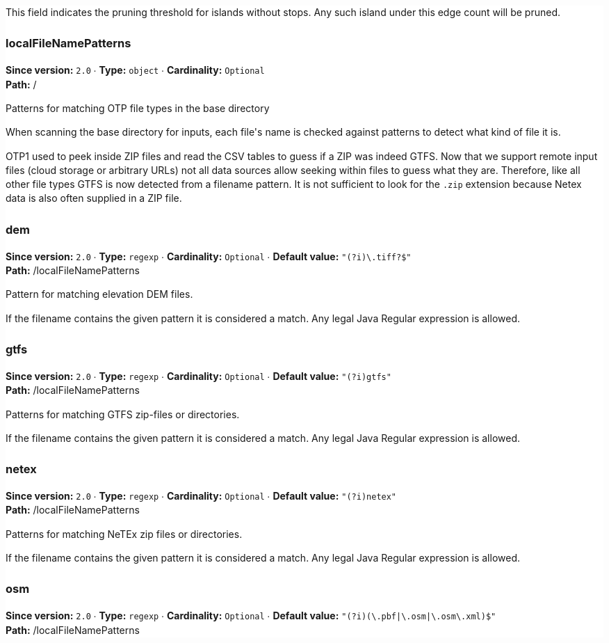 This field indicates the pruning threshold for islands without stops. Any such island under
this edge count will be pruned.


<h3 id="localFileNamePatterns">localFileNamePatterns</h3>

**Since version:** `2.0` ∙ **Type:** `object` ∙ **Cardinality:** `Optional`   
**Path:** / 

Patterns for matching OTP file types in the base directory

When scanning the base directory for inputs, each file's name is checked against patterns to
detect what kind of file it is.

OTP1 used to peek inside ZIP files and read the CSV tables to guess if a ZIP was indeed GTFS. Now
that we support remote input files (cloud storage or arbitrary URLs) not all data sources allow
seeking within files to guess what they are. Therefore, like all other file types GTFS is now
detected from a filename pattern. It is not sufficient to look for the `.zip` extension because
Netex data is also often supplied in a ZIP file.


<h3 id="lfp_dem">dem</h3>

**Since version:** `2.0` ∙ **Type:** `regexp` ∙ **Cardinality:** `Optional` ∙ **Default value:** `"(?i)\.tiff?$"`   
**Path:** /localFileNamePatterns 

Pattern for matching elevation DEM files.

If the filename contains the given pattern it is
considered a match. Any legal Java Regular expression is allowed.


<h3 id="lfp_gtfs">gtfs</h3>

**Since version:** `2.0` ∙ **Type:** `regexp` ∙ **Cardinality:** `Optional` ∙ **Default value:** `"(?i)gtfs"`   
**Path:** /localFileNamePatterns 

Patterns for matching GTFS zip-files or directories.

If the filename contains the given pattern it is considered a match.
Any legal Java Regular expression is allowed.


<h3 id="lfp_netex">netex</h3>

**Since version:** `2.0` ∙ **Type:** `regexp` ∙ **Cardinality:** `Optional` ∙ **Default value:** `"(?i)netex"`   
**Path:** /localFileNamePatterns 

Patterns for matching NeTEx zip files or directories.

If the filename contains the given
pattern it is considered a match. Any legal Java Regular expression is allowed.


<h3 id="lfp_osm">osm</h3>

**Since version:** `2.0` ∙ **Type:** `regexp` ∙ **Cardinality:** `Optional` ∙ **Default value:** `"(?i)(\.pbf|\.osm|\.osm\.xml)$"`   
**Path:** /localFileNamePatterns 

